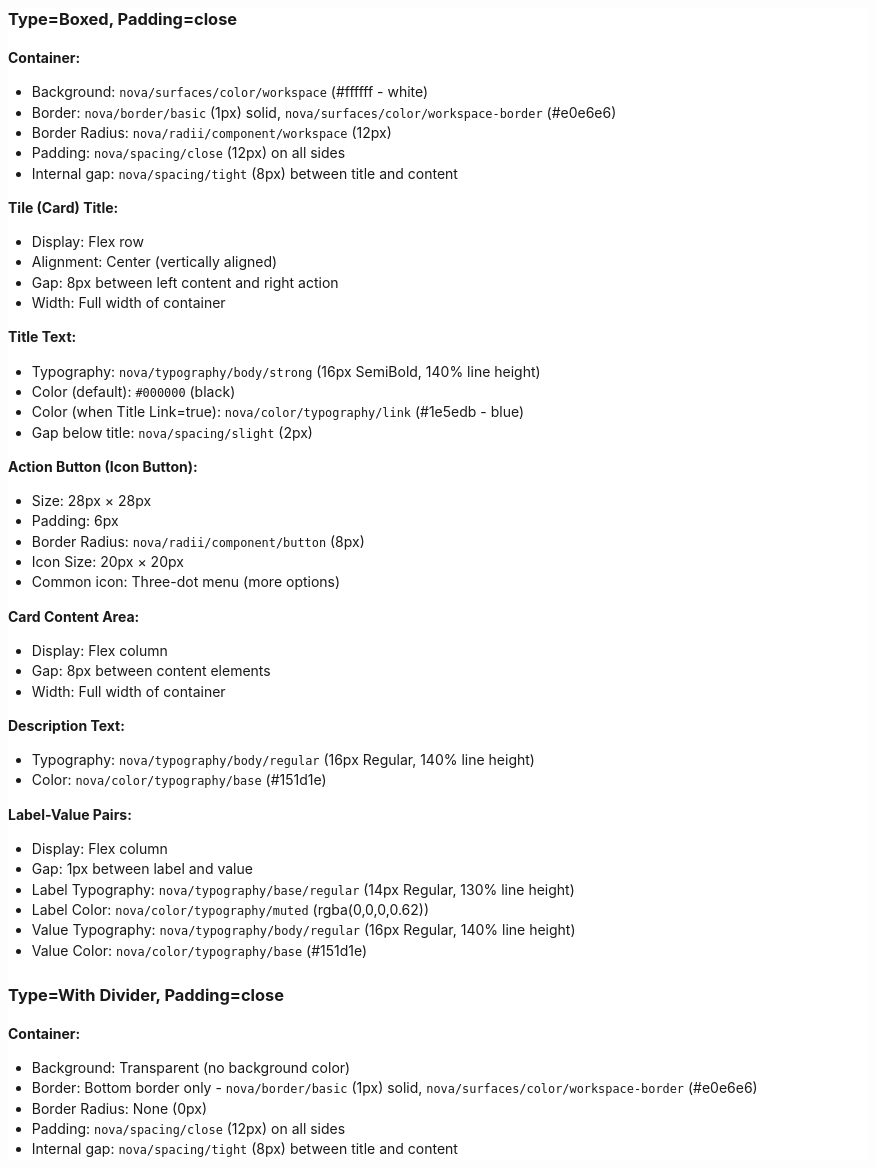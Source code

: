 ### Type=Boxed, Padding=close

**Container:**
- Background: `nova/surfaces/color/workspace` (#ffffff - white)
- Border: `nova/border/basic` (1px) solid, `nova/surfaces/color/workspace-border` (#e0e6e6)
- Border Radius: `nova/radii/component/workspace` (12px)
- Padding: `nova/spacing/close` (12px) on all sides
- Internal gap: `nova/spacing/tight` (8px) between title and content

**Tile (Card) Title:**
- Display: Flex row
- Alignment: Center (vertically aligned)
- Gap: 8px between left content and right action
- Width: Full width of container

**Title Text:**
- Typography: `nova/typography/body/strong` (16px SemiBold, 140% line height)
- Color (default): `#000000` (black)
- Color (when Title Link=true): `nova/color/typography/link` (#1e5edb - blue)
- Gap below title: `nova/spacing/slight` (2px)

**Action Button (Icon Button):**
- Size: 28px × 28px
- Padding: 6px
- Border Radius: `nova/radii/component/button` (8px)
- Icon Size: 20px × 20px
- Common icon: Three-dot menu (more options)

**Card Content Area:**
- Display: Flex column
- Gap: 8px between content elements
- Width: Full width of container

**Description Text:**
- Typography: `nova/typography/body/regular` (16px Regular, 140% line height)
- Color: `nova/color/typography/base` (#151d1e)

**Label-Value Pairs:**
- Display: Flex column
- Gap: 1px between label and value
- Label Typography: `nova/typography/base/regular` (14px Regular, 130% line height)
- Label Color: `nova/color/typography/muted` (rgba(0,0,0,0.62))
- Value Typography: `nova/typography/body/regular` (16px Regular, 140% line height)
- Value Color: `nova/color/typography/base` (#151d1e)

### Type=With Divider, Padding=close

**Container:**
- Background: Transparent (no background color)
- Border: Bottom border only - `nova/border/basic` (1px) solid, `nova/surfaces/color/workspace-border` (#e0e6e6)
- Border Radius: None (0px)
- Padding: `nova/spacing/close` (12px) on all sides
- Internal gap: `nova/spacing/tight` (8px) between title and content
